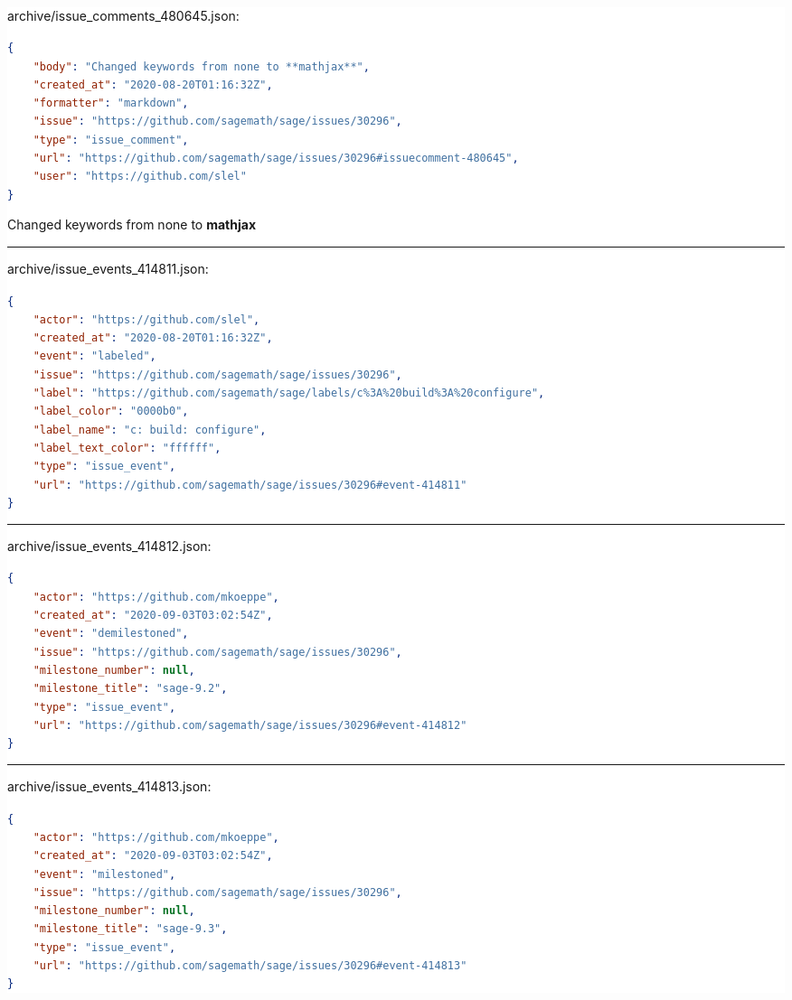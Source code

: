 archive/issue_comments_480645.json:
```json
{
    "body": "Changed keywords from none to **mathjax**",
    "created_at": "2020-08-20T01:16:32Z",
    "formatter": "markdown",
    "issue": "https://github.com/sagemath/sage/issues/30296",
    "type": "issue_comment",
    "url": "https://github.com/sagemath/sage/issues/30296#issuecomment-480645",
    "user": "https://github.com/slel"
}
```

Changed keywords from none to **mathjax**



---

archive/issue_events_414811.json:
```json
{
    "actor": "https://github.com/slel",
    "created_at": "2020-08-20T01:16:32Z",
    "event": "labeled",
    "issue": "https://github.com/sagemath/sage/issues/30296",
    "label": "https://github.com/sagemath/sage/labels/c%3A%20build%3A%20configure",
    "label_color": "0000b0",
    "label_name": "c: build: configure",
    "label_text_color": "ffffff",
    "type": "issue_event",
    "url": "https://github.com/sagemath/sage/issues/30296#event-414811"
}
```



---

archive/issue_events_414812.json:
```json
{
    "actor": "https://github.com/mkoeppe",
    "created_at": "2020-09-03T03:02:54Z",
    "event": "demilestoned",
    "issue": "https://github.com/sagemath/sage/issues/30296",
    "milestone_number": null,
    "milestone_title": "sage-9.2",
    "type": "issue_event",
    "url": "https://github.com/sagemath/sage/issues/30296#event-414812"
}
```



---

archive/issue_events_414813.json:
```json
{
    "actor": "https://github.com/mkoeppe",
    "created_at": "2020-09-03T03:02:54Z",
    "event": "milestoned",
    "issue": "https://github.com/sagemath/sage/issues/30296",
    "milestone_number": null,
    "milestone_title": "sage-9.3",
    "type": "issue_event",
    "url": "https://github.com/sagemath/sage/issues/30296#event-414813"
}
```
